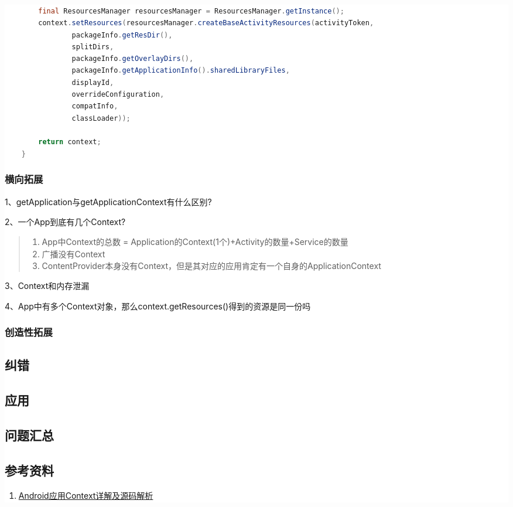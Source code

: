 ```java
        final ResourcesManager resourcesManager = ResourcesManager.getInstance();
        context.setResources(resourcesManager.createBaseActivityResources(activityToken,
                packageInfo.getResDir(),
                splitDirs,
                packageInfo.getOverlayDirs(),
                packageInfo.getApplicationInfo().sharedLibraryFiles,
                displayId,
                overrideConfiguration,
                compatInfo,
                classLoader));

        return context;
    }
```

### 横向拓展

1、getApplication与getApplicationContext有什么区别?

2、一个App到底有几个Context?
> 1. App中Context的总数 = Application的Context(1个)+Activity的数量+Service的数量
> 1. 广播没有Context
> 1. ContentProvider本身没有Context，但是其对应的应用肯定有一个自身的ApplicationContext

3、Context和内存泄漏

4、App中有多个Context对象，那么context.getResources()得到的资源是同一份吗

### 创造性拓展


## 纠错


## 应用


## 问题汇总

## 参考资料
1. [Android应用Context详解及源码解析](https://blog.csdn.net/yanbober/article/details/45967639)
